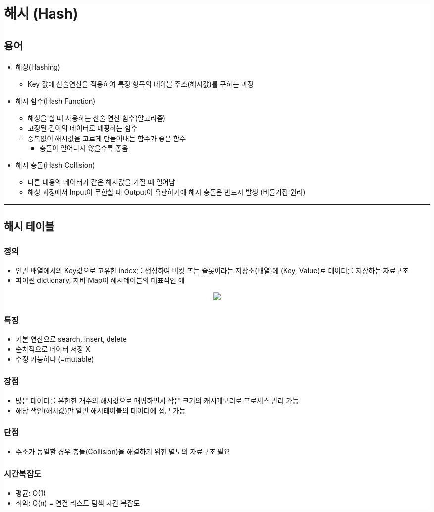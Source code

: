 # 해시 (Hash)

## 용어

- 해싱(Hashing)

	- Key 값에 산술연산을 적용하여 특정 항목의 테이블 주소(해시값)를 구하는 과정
	
- 해시 함수(Hash Function)

	- 해싱을 할 때 사용하는 산술 연산 함수(알고리즘)
	- 고정된 길이의 데이터로 매핑하는 함수
	- 중복없이 해시값을 고르게 만들어내는 함수가 좋은 함수 
	 	- 충돌이 일어나지 않을수록 좋음
	
- 해시 충돌(Hash Collision)

	- 다른 내용의 데이터가 같은 해시값을 가질 때 일어남
	- 해싱 과정에서 Input이 무한할 때 Output이 유한하기에 해시 충돌은 반드시 발생 (비둘기집 원리)

---

## 해시 테이블

### 정의

- 연관 배열에서의 Key값으로 고유한 index를 생성하여 버킷 또는 슬롯이라는 저장소(배열)에 (Key, Value)로 데이터를 저장하는 자료구조
- 파이썬 dictionary, 자바 Map이 해시테이블의 대표적인 예

<p align="center"><img src="https://user-images.githubusercontent.com/113777043/209772454-d15da22a-76ef-4e4a-b123-5e25e920d51d.png" width="70%"></p>

### 특징

- 기본 연산으로 search, insert, delete
- 순차적으로 데이터 저장 X
- 수정 가능하다 (=mutable)


### 장점

- 많은 데이터를 유한한 개수의 해시값으로 매핑하면서 작은 크기의 캐시메모리로 프로세스 관리 가능
- 해당 색인(해시값)만 알면 해시테이블의 데이터에 접근 가능

### 단점

- 주소가 동일할 경우 충돌(Collision)을 해결하기 위한 별도의 자료구조 필요

### 시간복잡도
- 평균: O(1)
- 최악: O(n) = 연결 리스트 탐색 시간 복잡도


